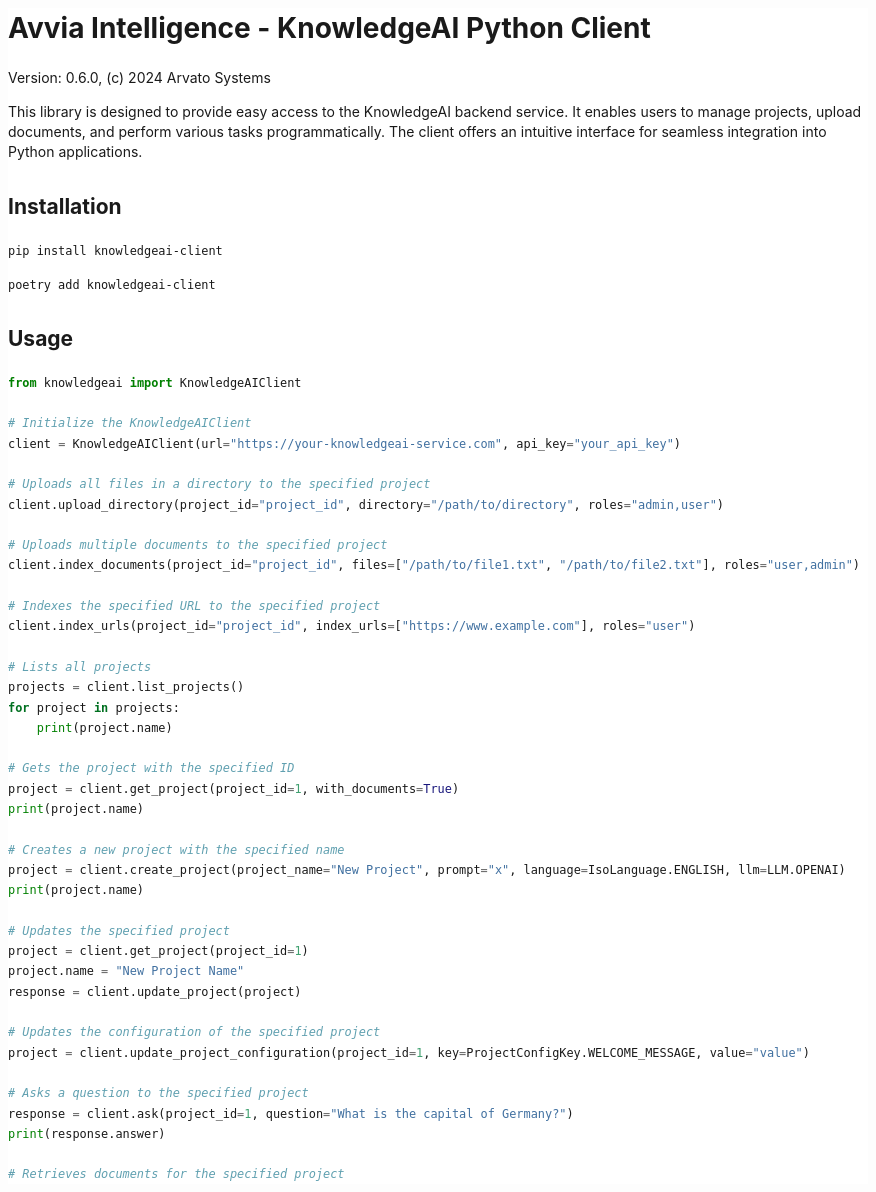 
# Avvia Intelligence - KnowledgeAI Python Client

Version: 0.6.0, (c) 2024 Arvato Systems

This library is designed to provide easy access to the KnowledgeAI backend service. It enables users to manage projects, upload documents, and perform various tasks programmatically. The client offers an intuitive interface for seamless integration into Python applications.

## Installation
```bash
pip install knowledgeai-client
```
```bash
poetry add knowledgeai-client
```

## Usage
```python
from knowledgeai import KnowledgeAIClient

# Initialize the KnowledgeAIClient
client = KnowledgeAIClient(url="https://your-knowledgeai-service.com", api_key="your_api_key")

# Uploads all files in a directory to the specified project
client.upload_directory(project_id="project_id", directory="/path/to/directory", roles="admin,user")

# Uploads multiple documents to the specified project
client.index_documents(project_id="project_id", files=["/path/to/file1.txt", "/path/to/file2.txt"], roles="user,admin")

# Indexes the specified URL to the specified project
client.index_urls(project_id="project_id", index_urls=["https://www.example.com"], roles="user")

# Lists all projects
projects = client.list_projects()
for project in projects:
    print(project.name)

# Gets the project with the specified ID
project = client.get_project(project_id=1, with_documents=True)
print(project.name)

# Creates a new project with the specified name
project = client.create_project(project_name="New Project", prompt="x", language=IsoLanguage.ENGLISH, llm=LLM.OPENAI)
print(project.name)

# Updates the specified project
project = client.get_project(project_id=1)
project.name = "New Project Name"
response = client.update_project(project)

# Updates the configuration of the specified project
project = client.update_project_configuration(project_id=1, key=ProjectConfigKey.WELCOME_MESSAGE, value="value")

# Asks a question to the specified project
response = client.ask(project_id=1, question="What is the capital of Germany?")
print(response.answer)

# Retrieves documents for the specified project
```